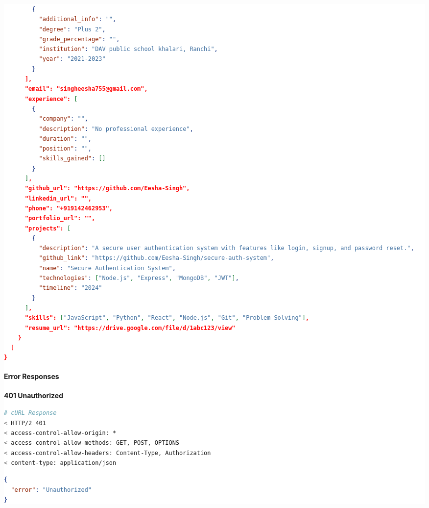 ```json
        {
          "additional_info": "",
          "degree": "Plus 2",
          "grade_percentage": "",
          "institution": "DAV public school khalari, Ranchi",
          "year": "2021-2023"
        }
      ],
      "email": "singheesha755@gmail.com",
      "experience": [
        {
          "company": "",
          "description": "No professional experience",
          "duration": "",
          "position": "",
          "skills_gained": []
        }
      ],
      "github_url": "https://github.com/Eesha-Singh",
      "linkedin_url": "",
      "phone": "+919142462953",
      "portfolio_url": "",
      "projects": [
        {
          "description": "A secure user authentication system with features like login, signup, and password reset.",
          "github_link": "https://github.com/Eesha-Singh/secure-auth-system",
          "name": "Secure Authentication System",
          "technologies": ["Node.js", "Express", "MongoDB", "JWT"],
          "timeline": "2024"
        }
      ],
      "skills": ["JavaScript", "Python", "React", "Node.js", "Git", "Problem Solving"],
      "resume_url": "https://drive.google.com/file/d/1abc123/view"
    }
  ]
}
```

#### Error Responses

**401 Unauthorized**
```bash
# cURL Response
< HTTP/2 401 
< access-control-allow-origin: *
< access-control-allow-methods: GET, POST, OPTIONS
< access-control-allow-headers: Content-Type, Authorization
< content-type: application/json
```
```json
{
  "error": "Unauthorized"
}
```
